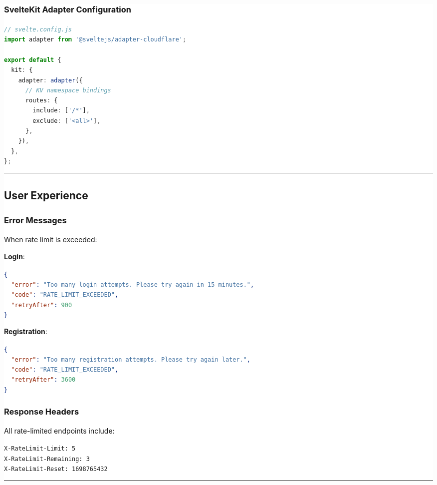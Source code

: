 ### SvelteKit Adapter Configuration

```typescript
// svelte.config.js
import adapter from '@sveltejs/adapter-cloudflare';

export default {
  kit: {
    adapter: adapter({
      // KV namespace bindings
      routes: {
        include: ['/*'],
        exclude: ['<all>'],
      },
    }),
  },
};
```

---

## User Experience

### Error Messages

When rate limit is exceeded:

**Login**:

```json
{
  "error": "Too many login attempts. Please try again in 15 minutes.",
  "code": "RATE_LIMIT_EXCEEDED",
  "retryAfter": 900
}
```

**Registration**:

```json
{
  "error": "Too many registration attempts. Please try again later.",
  "code": "RATE_LIMIT_EXCEEDED",
  "retryAfter": 3600
}
```

### Response Headers

All rate-limited endpoints include:

```
X-RateLimit-Limit: 5
X-RateLimit-Remaining: 3
X-RateLimit-Reset: 1698765432
```

---